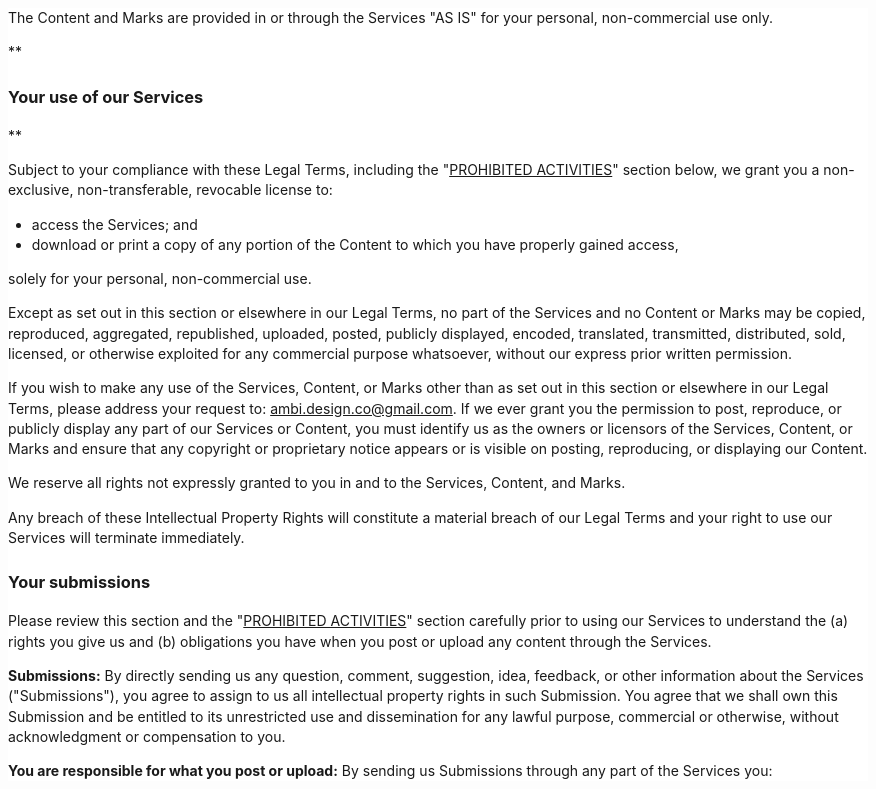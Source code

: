   

The Content and Marks are provided in or through the Services "AS IS" for your personal, non-commercial use only.

**

### Your use of our Services

**

Subject to your compliance with these Legal Terms, including the "[PROHIBITED ACTIVITIES](#prohibited)" section below, we grant you a non-exclusive, non-transferable, revocable license to:

*   access the Services; and
*   download or print a copy of any portion of the Content to which you have properly gained access,

solely for your personal, non-commercial use.

  

Except as set out in this section or elsewhere in our Legal Terms, no part of the Services and no Content or Marks may be copied, reproduced, aggregated, republished, uploaded, posted, publicly displayed, encoded, translated, transmitted, distributed, sold, licensed, or otherwise exploited for any commercial purpose whatsoever, without our express prior written permission.

  

If you wish to make any use of the Services, Content, or Marks other than as set out in this section or elsewhere in our Legal Terms, please address your request to: ambi.design.co@gmail.com. If we ever grant you the permission to post, reproduce, or publicly display any part of our Services or Content, you must identify us as the owners or licensors of the Services, Content, or Marks and ensure that any copyright or proprietary notice appears or is visible on posting, reproducing, or displaying our Content.

  

We reserve all rights not expressly granted to you in and to the Services, Content, and Marks.

  

Any breach of these Intellectual Property Rights will constitute a material breach of our Legal Terms and your right to use our Services will terminate immediately.

### **Your submissions**

Please review this section and the "[PROHIBITED ACTIVITIES](#prohibited)" section carefully prior to using our Services to understand the (a) rights you give us and (b) obligations you have when you post or upload any content through the Services.

  

**Submissions:** By directly sending us any question, comment, suggestion, idea, feedback, or other information about the Services ("Submissions"), you agree to assign to us all intellectual property rights in such Submission. You agree that we shall own this Submission and be entitled to its unrestricted use and dissemination for any lawful purpose, commercial or otherwise, without acknowledgment or compensation to you.

  

**You are responsible for what you post or upload:** By sending us Submissions through any part of the Services you:
